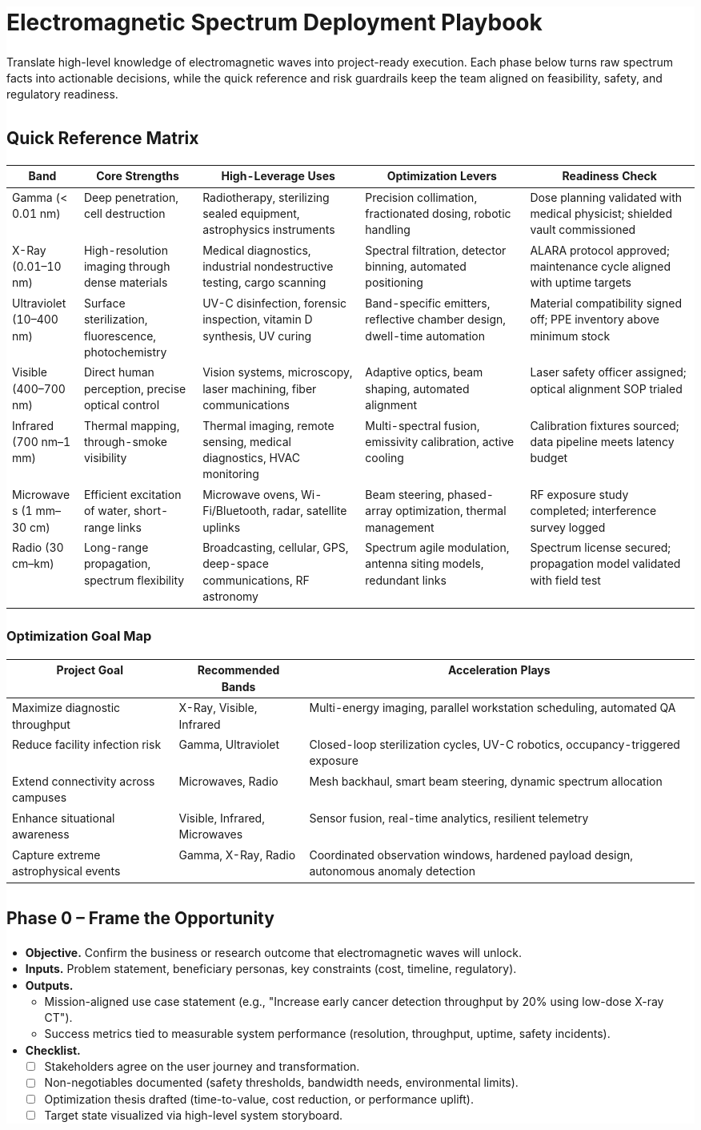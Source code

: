 # Electromagnetic Spectrum Deployment Playbook

Translate high-level knowledge of electromagnetic waves into project-ready execution. Each phase below turns raw spectrum facts into actionable decisions, while the quick reference and risk guardrails keep the team aligned on feasibility, safety, and regulatory readiness.

## Quick Reference Matrix

| Band | Core Strengths | High-Leverage Uses | Optimization Levers | Readiness Check |
| --- | --- | --- | --- | --- |
| Gamma (< 0.01 nm) | Deep penetration, cell destruction | Radiotherapy, sterilizing sealed equipment, astrophysics instruments | Precision collimation, fractionated dosing, robotic handling | Dose planning validated with medical physicist; shielded vault commissioned |
| X-Ray (0.01–10 nm) | High-resolution imaging through dense materials | Medical diagnostics, industrial nondestructive testing, cargo scanning | Spectral filtration, detector binning, automated positioning | ALARA protocol approved; maintenance cycle aligned with uptime targets |
| Ultraviolet (10–400 nm) | Surface sterilization, fluorescence, photochemistry | UV-C disinfection, forensic inspection, vitamin D synthesis, UV curing | Band-specific emitters, reflective chamber design, dwell-time automation | Material compatibility signed off; PPE inventory above minimum stock |
| Visible (400–700 nm) | Direct human perception, precise optical control | Vision systems, microscopy, laser machining, fiber communications | Adaptive optics, beam shaping, automated alignment | Laser safety officer assigned; optical alignment SOP trialed |
| Infrared (700 nm–1 mm) | Thermal mapping, through-smoke visibility | Thermal imaging, remote sensing, medical diagnostics, HVAC monitoring | Multi-spectral fusion, emissivity calibration, active cooling | Calibration fixtures sourced; data pipeline meets latency budget |
| Microwaves (1 mm–30 cm) | Efficient excitation of water, short-range links | Microwave ovens, Wi-Fi/Bluetooth, radar, satellite uplinks | Beam steering, phased-array optimization, thermal management | RF exposure study completed; interference survey logged |
| Radio (30 cm–km) | Long-range propagation, spectrum flexibility | Broadcasting, cellular, GPS, deep-space communications, RF astronomy | Spectrum agile modulation, antenna siting models, redundant links | Spectrum license secured; propagation model validated with field test |

### Optimization Goal Map

| Project Goal | Recommended Bands | Acceleration Plays |
| --- | --- | --- |
| Maximize diagnostic throughput | X-Ray, Visible, Infrared | Multi-energy imaging, parallel workstation scheduling, automated QA |
| Reduce facility infection risk | Gamma, Ultraviolet | Closed-loop sterilization cycles, UV-C robotics, occupancy-triggered exposure |
| Extend connectivity across campuses | Microwaves, Radio | Mesh backhaul, smart beam steering, dynamic spectrum allocation |
| Enhance situational awareness | Visible, Infrared, Microwaves | Sensor fusion, real-time analytics, resilient telemetry |
| Capture extreme astrophysical events | Gamma, X-Ray, Radio | Coordinated observation windows, hardened payload design, autonomous anomaly detection |

## Phase 0 – Frame the Opportunity
- **Objective.** Confirm the business or research outcome that electromagnetic waves will unlock.
- **Inputs.** Problem statement, beneficiary personas, key constraints (cost, timeline, regulatory).
- **Outputs.**
  - Mission-aligned use case statement (e.g., "Increase early cancer detection throughput by 20% using low-dose X-ray CT").
  - Success metrics tied to measurable system performance (resolution, throughput, uptime, safety incidents).
- **Checklist.**
  - [ ] Stakeholders agree on the user journey and transformation.
  - [ ] Non-negotiables documented (safety thresholds, bandwidth needs, environmental limits).
  - [ ] Optimization thesis drafted (time-to-value, cost reduction, or performance uplift).
  - [ ] Target state visualized via high-level system storyboard.
